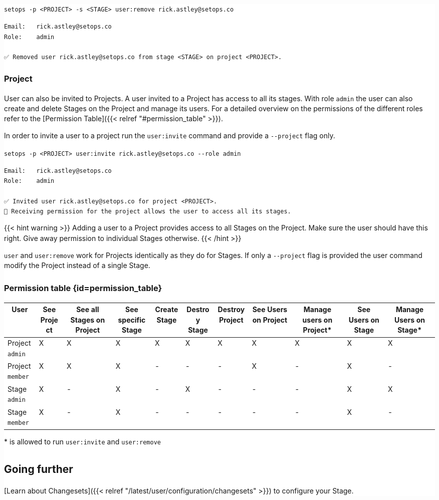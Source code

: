 ```shell
setops -p <PROJECT> -s <STAGE> user:remove rick.astley@setops.co
```
```
Email:   rick.astley@setops.co
Role:    admin

✅ Removed user rick.astley@setops.co from stage <STAGE> on project <PROJECT>.
```

### Project
User can also be invited to Projects. A user invited to a Project has access to all its stages. With role `admin` the user can also create and delete Stages on the Project and manage its users. For a detailed overview on the permissions of the different roles refer to the [Permission Table]({{< relref "#permission_table" >}}).

In order to invite a user to a project run the `user:invite` command and provide a `--project` flag only.
```shell
setops -p <PROJECT> user:invite rick.astley@setops.co --role admin
```
```
Email:   rick.astley@setops.co
Role:    admin

✅ Invited user rick.astley@setops.co for project <PROJECT>.
🔵 Receiving permission for the project allows the user to access all its stages.
```

{{< hint warning >}}
Adding a user to a Project provides access to all Stages on the Project. Make sure the user should have this right. Give away permission to individual Stages otherwise.
{{< /hint >}}

`user` and `user:remove` work for Projects identically as they do for Stages. If only a `--project` flag is provided the user command modify the Project instead of a single Stage.

### Permission table {id=permission_table}

| User | **See Project** | **See all Stages on Project**  | **See specific Stage**  | **Create Stage**  | **Destroy Stage**  | **Destroy Project** | See Users on Project | Manage users on Project* | See Users on Stage | Manage Users on Stage* |
|---|---|---|---|---|---|---|---|---|---|---|
|  Project `admin`      | X | X | X | X | X | X | X | X | X | X |
|  Project `member`  | X | X | X | - | - | - | X | - | X | - |
|  Stage `admin`        | X | - | X | - | X | - | - | - | X | X |
|  Stage `member`    | X | - | X | - | - | - | - | - | X | -

\* is allowed to run `user:invite` and `user:remove`

## Going further

[Learn about Changesets]({{< relref "/latest/user/configuration/changesets" >}}) to configure your Stage.
